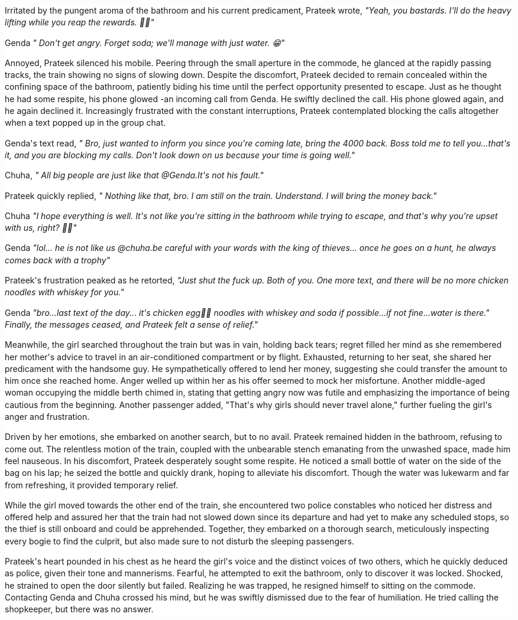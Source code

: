 Irritated by the pungent aroma of the bathroom and his current predicament, Prateek wrote, _"Yeah, you bastards. I'll do the heavy lifting while you reap the rewards. 🖕🖕"_

Genda _" Don't get angry. Forget soda; we'll manage with just water. 😁"_

Annoyed, Prateek silenced his mobile. Peering through the small aperture in the commode, he glanced at the rapidly passing tracks, the train showing no signs of slowing down. Despite the discomfort, Prateek decided to remain concealed within the confining space of the bathroom, patiently biding his time until the perfect opportunity presented to escape. Just as he thought he had some respite, his phone glowed -an incoming call from Genda. He swiftly declined the call. His phone glowed again, and he again declined it. Increasingly frustrated with the constant interruptions, Prateek contemplated blocking the calls altogether when a text popped up in the group chat. 

Genda's text read, _" Bro, just wanted to inform you since you're coming late, bring the 4000 back. Boss told me to tell you...that's it, and you are blocking my calls. Don't look down on us because your time is going well."_

Chuha, _" All big people are just like that @Genda.It's not his fault."_

Prateek quickly replied, _" Nothing like that, bro. I am still on the train. Understand. I will bring the money back."_ 

Chuha _"I hope everything is well. It's not like you're sitting in the bathroom while trying to escape, and that's why you're upset with us, right? 🤣🤣"_

Genda _"lol... he is not like us @chuha.be careful with your words with the king of thieves... once he goes on a hunt, he always comes back with a trophy"_ 

Prateek's frustration peaked as he retorted, _"Just shut the fuck up. Both of you. One more text, and there will be no more chicken noodles with whiskey for you."_ 

Genda _"bro...last text of the day... it's chicken egg🍗🥚 noodles with whiskey and soda if possible...if not fine...water is there." Finally, the messages ceased, and Prateek felt a sense of relief."_

Meanwhile, the girl searched throughout the train but was in vain, holding back tears; regret filled her mind as she remembered her mother's advice to travel in an air-conditioned compartment or by flight. Exhausted, returning to her seat, she shared her predicament with the handsome guy. He sympathetically offered to lend her money, suggesting she could transfer the amount to him once she reached home. Anger welled up within her as his offer seemed to mock her misfortune. Another middle-aged woman occupying the middle berth chimed in, stating that getting angry now was futile and emphasizing the importance of being cautious from the beginning. Another passenger added, "That's why girls should never travel alone," further fueling the girl's anger and frustration.

Driven by her emotions, she embarked on another search, but to no avail. Prateek remained hidden in the bathroom, refusing to come out. The relentless motion of the train, coupled with the unbearable stench emanating from the unwashed space, made him feel nauseous. In his discomfort, Prateek desperately sought some respite. He noticed a small bottle of water on the side of the bag on his lap; he seized the bottle and quickly drank, hoping to alleviate his discomfort. Though the water was lukewarm and far from refreshing, it provided temporary relief. 

While the girl moved towards the other end of the train, she encountered two police constables who noticed her distress and offered help and assured her that the train had not slowed down since its departure and had yet to make any scheduled stops, so the thief is still onboard and could be apprehended. Together, they embarked on a thorough search, meticulously inspecting every bogie to find the culprit, but also made sure to not disturb the sleeping passengers. 

Prateek's heart pounded in his chest as he heard the girl's voice and the distinct voices of two others, which he quickly deduced as police, given their tone and mannerisms. Fearful, he attempted to exit the bathroom, only to discover it was locked. Shocked, he strained to open the door silently but failed. Realizing he was trapped, he resigned himself to sitting on the commode. Contacting Genda and Chuha crossed his mind, but he was swiftly dismissed due to the fear of humiliation. He tried calling the shopkeeper, but there was no answer.
